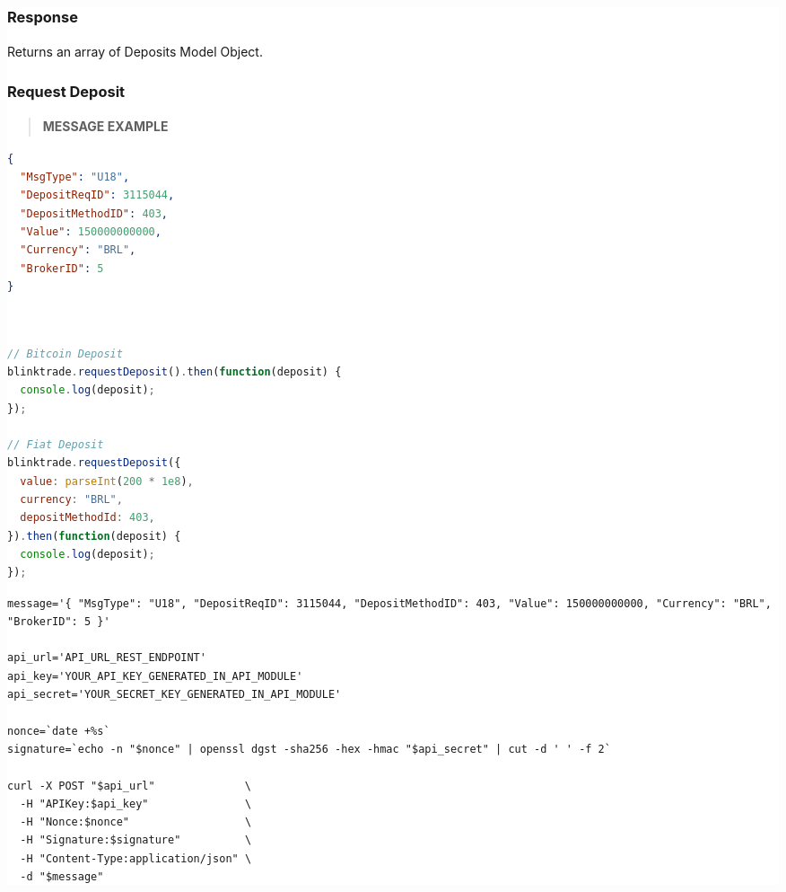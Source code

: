 
### Response

Returns an array of Deposits Model Object.

### Request Deposit

> __MESSAGE EXAMPLE__

```json
{
  "MsgType": "U18",
  "DepositReqID": 3115044,
  "DepositMethodID": 403,
  "Value": 150000000000,
  "Currency": "BRL",
  "BrokerID": 5
}
```

```javascript


// Bitcoin Deposit
blinktrade.requestDeposit().then(function(deposit) {
  console.log(deposit);
});

// Fiat Deposit
blinktrade.requestDeposit({
  value: parseInt(200 * 1e8),
  currency: "BRL",
  depositMethodId: 403,
}).then(function(deposit) {
  console.log(deposit);
});

```


```shell
message='{ "MsgType": "U18", "DepositReqID": 3115044, "DepositMethodID": 403, "Value": 150000000000, "Currency": "BRL", "BrokerID": 5 }'

api_url='API_URL_REST_ENDPOINT'
api_key='YOUR_API_KEY_GENERATED_IN_API_MODULE'
api_secret='YOUR_SECRET_KEY_GENERATED_IN_API_MODULE'

nonce=`date +%s`
signature=`echo -n "$nonce" | openssl dgst -sha256 -hex -hmac "$api_secret" | cut -d ' ' -f 2`

curl -X POST "$api_url"              \
  -H "APIKey:$api_key"               \
  -H "Nonce:$nonce"                  \
  -H "Signature:$signature"          \
  -H "Content-Type:application/json" \
  -d "$message"
```
